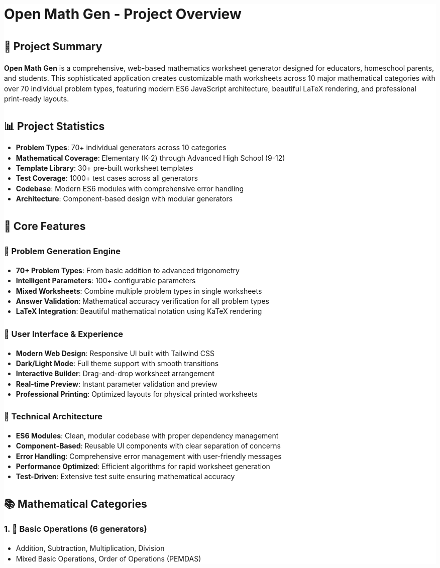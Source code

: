 # Open Math Gen - Project Overview

## 🚀 Project Summary

**Open Math Gen** is a comprehensive, web-based mathematics worksheet generator designed for educators, homeschool parents, and students. This sophisticated application creates customizable math worksheets across 10 major mathematical categories with over 70 individual problem types, featuring modern ES6 JavaScript architecture, beautiful LaTeX rendering, and professional print-ready layouts.

## 📊 Project Statistics

- **Problem Types**: 70+ individual generators across 10 categories
- **Mathematical Coverage**: Elementary (K-2) through Advanced High School (9-12)
- **Template Library**: 30+ pre-built worksheet templates
- **Test Coverage**: 1000+ test cases across all generators
- **Codebase**: Modern ES6 modules with comprehensive error handling
- **Architecture**: Component-based design with modular generators

## 🎯 Core Features

### 📝 Problem Generation Engine
- **70+ Problem Types**: From basic addition to advanced trigonometry
- **Intelligent Parameters**: 100+ configurable parameters
- **Mixed Worksheets**: Combine multiple problem types in single worksheets
- **Answer Validation**: Mathematical accuracy verification for all problem types
- **LaTeX Integration**: Beautiful mathematical notation using KaTeX rendering

### 🎨 User Interface & Experience
- **Modern Web Design**: Responsive UI built with Tailwind CSS
- **Dark/Light Mode**: Full theme support with smooth transitions
- **Interactive Builder**: Drag-and-drop worksheet arrangement
- **Real-time Preview**: Instant parameter validation and preview
- **Professional Printing**: Optimized layouts for physical printed worksheets

### 🔧 Technical Architecture
- **ES6 Modules**: Clean, modular codebase with proper dependency management
- **Component-Based**: Reusable UI components with clear separation of concerns
- **Error Handling**: Comprehensive error management with user-friendly messages
- **Performance Optimized**: Efficient algorithms for rapid worksheet generation
- **Test-Driven**: Extensive test suite ensuring mathematical accuracy

## 📚 Mathematical Categories

### 1. 🔢 Basic Operations (6 generators)
- Addition, Subtraction, Multiplication, Division
- Mixed Basic Operations, Order of Operations (PEMDAS)
